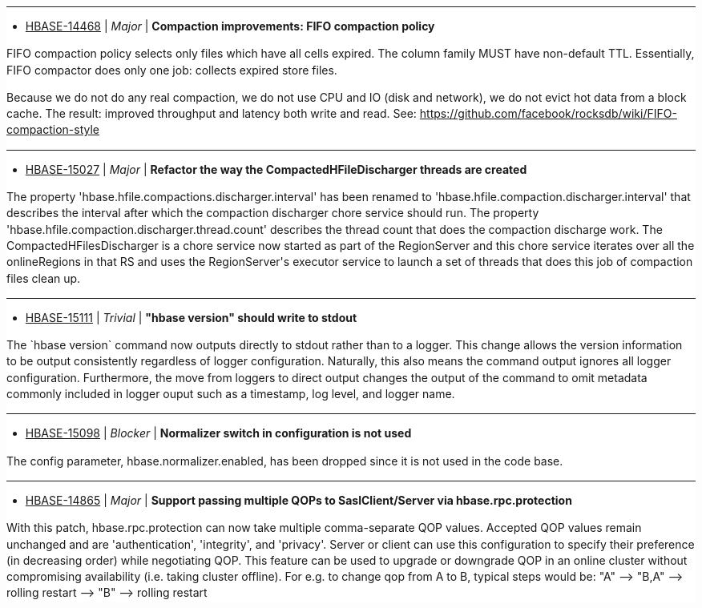 
---

* [HBASE-14468](https://issues.apache.org/jira/browse/HBASE-14468) | *Major* | **Compaction improvements: FIFO compaction policy**

FIFO compaction policy selects only files which have all cells expired. The column family MUST have non-default TTL. 
Essentially, FIFO compactor does only one job: collects expired store files. 

Because we do not do any real compaction, we do not use CPU and IO (disk and network), we do not evict hot data from a block cache. The result: improved throughput and latency both write and read.
See: https://github.com/facebook/rocksdb/wiki/FIFO-compaction-style


---

* [HBASE-15027](https://issues.apache.org/jira/browse/HBASE-15027) | *Major* | **Refactor the way the CompactedHFileDischarger threads are created**

The property 'hbase.hfile.compactions.discharger.interval' has been renamed to 'hbase.hfile.compaction.discharger.interval' that describes the interval after which the compaction discharger chore service should run.
The property 'hbase.hfile.compaction.discharger.thread.count' describes the thread count that does the compaction discharge work. 
The CompactedHFilesDischarger is a chore service now started as part of the RegionServer and this chore service iterates over all the onlineRegions in that RS and uses the RegionServer's executor service to launch a set of threads that does this job of compaction files clean up.


---

* [HBASE-15111](https://issues.apache.org/jira/browse/HBASE-15111) | *Trivial* | **"hbase version" should write to stdout**

The \`hbase version\` command now outputs directly to stdout rather than to a logger. This change allows the version information to be output consistently regardless of logger configuration. Naturally, this also means the command output ignores all logger configuration. Furthermore, the move from loggers to direct output changes the output of the command to omit metadata commonly included in logger ouput such as a timestamp, log level, and logger name.


---

* [HBASE-15098](https://issues.apache.org/jira/browse/HBASE-15098) | *Blocker* | **Normalizer switch in configuration is not used**

The config parameter, hbase.normalizer.enabled, has been dropped since it is not used in the code base.


---

* [HBASE-14865](https://issues.apache.org/jira/browse/HBASE-14865) | *Major* | **Support passing multiple QOPs to SaslClient/Server via hbase.rpc.protection**

With this patch, hbase.rpc.protection can now take multiple comma-separate QOP values. Accepted QOP values remain unchanged and are 'authentication', 'integrity', and 'privacy'. Server or client can use this configuration to specify their preference (in decreasing order) while negotiating QOP.
This feature can be used to upgrade or downgrade QOP in an online cluster without compromising availability (i.e. taking cluster offline). For e.g. to change qop from A to B, typical steps would be:
"A" --\> "B,A" --\> rolling restart --\> "B" --\> rolling restart
